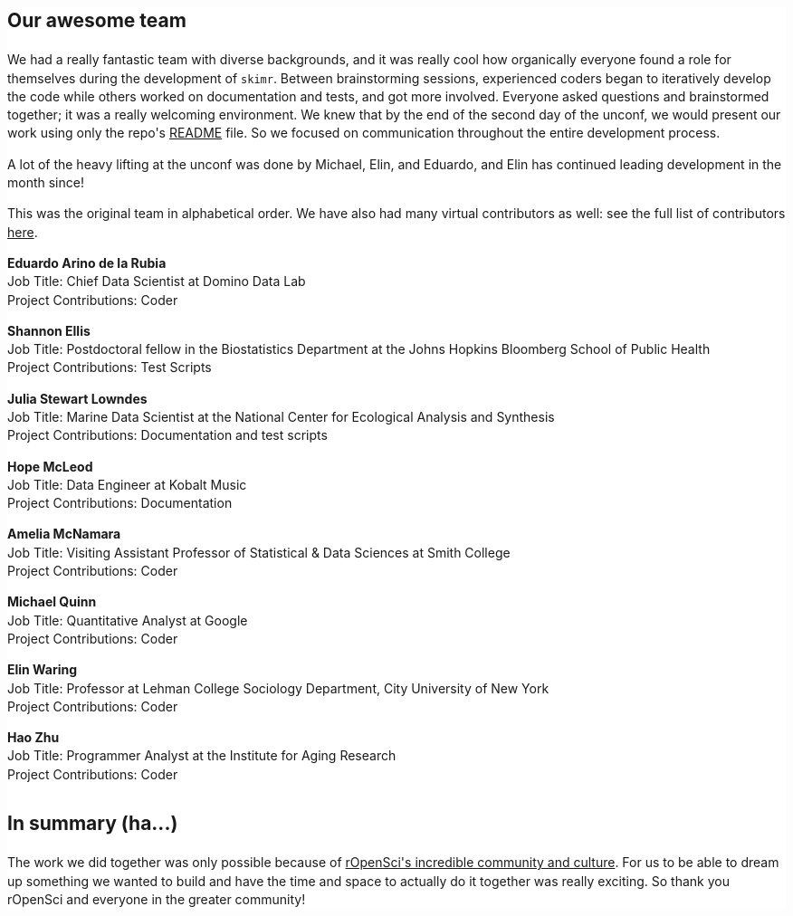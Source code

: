 ## Our awesome team


We had a really fantastic team with diverse backgrounds, and it was really cool how organically everyone found a role for themselves during the development of `skimr`. Between brainstorming sessions, experienced coders began to iteratively develop the code while others worked on documentation and tests, and got more involved. Everyone asked questions and brainstormed together; it was a really welcoming environment. We knew that by the end of the second day of the unconf, we would present our work using only the repo's [README](https://github.com/ropenscilabs/skimr#skimr) file. So we focused on communication throughout the entire development process.

A lot of the heavy lifting at the unconf was done by Michael, Elin, and Eduardo, and Elin has continued leading development in the month since!

This was the original team in alphabetical order. We have also had many virtual contributors as well: see the full list of contributors [here](https://github.com/ropenscilabs/skimr/graphs/contributors).

**Eduardo Arino de la Rubia** <br>
Job Title: Chief Data Scientist at Domino Data Lab <br>
Project Contributions: Coder

**Shannon Ellis** <br>
Job Title: Postdoctoral fellow in the Biostatistics Department at the Johns Hopkins Bloomberg School of Public Health <br>
Project Contributions: Test Scripts

**Julia Stewart Lowndes** <br>
Job Title: Marine Data Scientist at the National Center for Ecological Analysis and Synthesis <br>
Project Contributions: Documentation and test scripts

**Hope McLeod** <br>
Job Title: Data Engineer at Kobalt Music <br>
Project Contributions: Documentation

**Amelia McNamara** <br>
Job Title: Visiting Assistant Professor of Statistical & Data Sciences at Smith College <br>
Project Contributions: Coder

**Michael Quinn** <br>
Job Title: Quantitative Analyst at Google <br>
Project Contributions: Coder

**Elin Waring** <br>
Job Title: Professor at Lehman College Sociology Department, City University of New York <br>
Project Contributions: Coder

**Hao Zhu** <br>
Job Title: Programmer Analyst at the Institute for Aging Research <br>
Project Contributions: Coder

## In summary (ha...)


The work we did together was only possible because of [rOpenSci's incredible community and culture](https://ropensci.org/blog/blog/2017/06/23/community). For us to be able to dream up something we wanted to build and have the time and space to actually do it together was really exciting. So thank you rOpenSci and everyone in the greater community!

